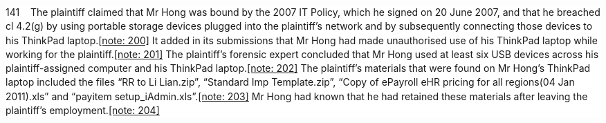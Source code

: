 141    The plaintiff claimed that Mr Hong was bound by the 2007 IT Policy, which he signed on 20 June 2007, and that he breached cl 4.2(g) by using portable storage devices plugged into the plaintiff’s network and by subsequently connecting those devices to his ThinkPad laptop.[\[note: 200\]](#Ftn_200) It added in its submissions that Mr Hong had made unauthorised use of his ThinkPad laptop while working for the plaintiff.[\[note: 201\]](#Ftn_201) The plaintiff’s forensic expert concluded that Mr Hong used at least six USB devices across his plaintiff-assigned computer and his ThinkPad laptop.[\[note: 202\]](#Ftn_202) The plaintiff’s materials that were found on Mr Hong’s ThinkPad laptop included the files “RR to Li Lian.zip”, “Standard Imp Template.zip”, “Copy of ePayroll eHR pricing for all regions(04 Jan 2011).xls” and “payitem setup\_iAdmin.xls”.[\[note: 203\]](#Ftn_203) Mr Hong had known that he had retained these materials after leaving the plaintiff’s employment.[\[note: 204\]](#Ftn_204)

